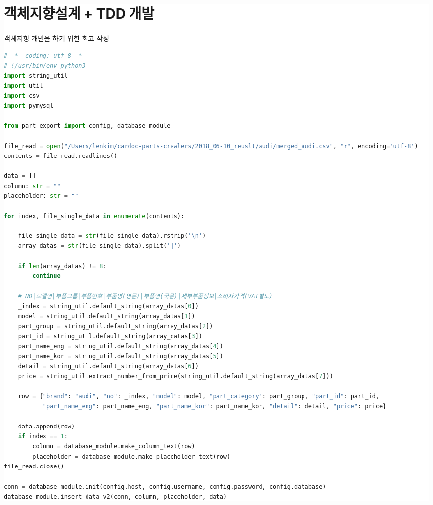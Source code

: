 # 객체지향설계 + TDD 개발

객체지향 개발을 하기 위한 회고 작성

```python
# -*- coding: utf-8 -*-
# !/usr/bin/env python3
import string_util
import util
import csv
import pymysql

from part_export import config, database_module

file_read = open("/Users/lenkim/cardoc-parts-crawlers/2018_06-10_reuslt/audi/merged_audi.csv", "r", encoding='utf-8')
contents = file_read.readlines()

data = []
column: str = ""
placeholder: str = ""

for index, file_single_data in enumerate(contents):

    file_single_data = str(file_single_data).rstrip('\n')
    array_datas = str(file_single_data).split('|')

    if len(array_datas) != 8:
        continue

    # NO|모델명|부품그룹|부품번호|부품명(영문)|부품명(국문)|세부부품정보|소비자가격(VAT별도)
    _index = string_util.default_string(array_datas[0])
    model = string_util.default_string(array_datas[1])
    part_group = string_util.default_string(array_datas[2])
    part_id = string_util.default_string(array_datas[3])
    part_name_eng = string_util.default_string(array_datas[4])
    part_name_kor = string_util.default_string(array_datas[5])
    detail = string_util.default_string(array_datas[6])
    price = string_util.extract_number_from_price(string_util.default_string(array_datas[7]))

    row = {"brand": "audi", "no": _index, "model": model, "part_category": part_group, "part_id": part_id,
           "part_name_eng": part_name_eng, "part_name_kor": part_name_kor, "detail": detail, "price": price}

    data.append(row)
    if index == 1:
        column = database_module.make_column_text(row)
        placeholder = database_module.make_placeholder_text(row)
file_read.close()

conn = database_module.init(config.host, config.username, config.password, config.database)
database_module.insert_data_v2(conn, column, placeholder, data)

```
